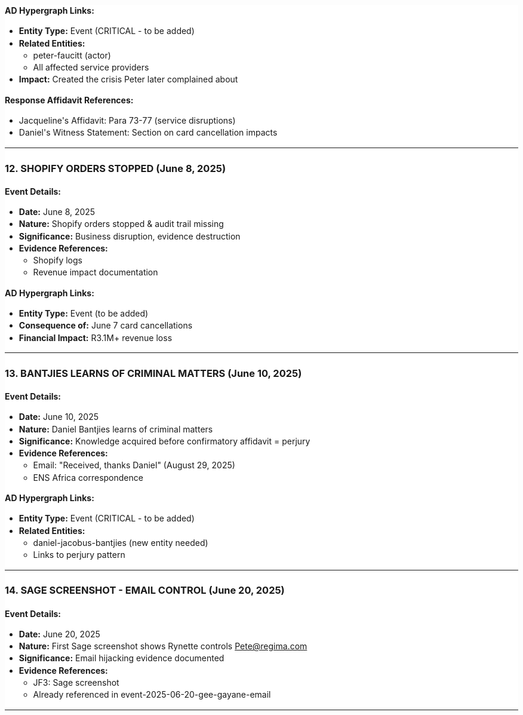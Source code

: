 **AD Hypergraph Links:**
- **Entity Type:** Event (CRITICAL - to be added)
- **Related Entities:**
  - peter-faucitt (actor)
  - All affected service providers
- **Impact:** Created the crisis Peter later complained about

**Response Affidavit References:**
- Jacqueline's Affidavit: Para 73-77 (service disruptions)
- Daniel's Witness Statement: Section on card cancellation impacts

---

### 12. SHOPIFY ORDERS STOPPED (June 8, 2025)

**Event Details:**
- **Date:** June 8, 2025
- **Nature:** Shopify orders stopped & audit trail missing
- **Significance:** Business disruption, evidence destruction
- **Evidence References:**
  - Shopify logs
  - Revenue impact documentation

**AD Hypergraph Links:**
- **Entity Type:** Event (to be added)
- **Consequence of:** June 7 card cancellations
- **Financial Impact:** R3.1M+ revenue loss

---

### 13. BANTJIES LEARNS OF CRIMINAL MATTERS (June 10, 2025)

**Event Details:**
- **Date:** June 10, 2025
- **Nature:** Daniel Bantjies learns of criminal matters
- **Significance:** Knowledge acquired before confirmatory affidavit = perjury
- **Evidence References:**
  - Email: "Received, thanks Daniel" (August 29, 2025)
  - ENS Africa correspondence

**AD Hypergraph Links:**
- **Entity Type:** Event (CRITICAL - to be added)
- **Related Entities:**
  - daniel-jacobus-bantjies (new entity needed)
  - Links to perjury pattern

---

### 14. SAGE SCREENSHOT - EMAIL CONTROL (June 20, 2025)

**Event Details:**
- **Date:** June 20, 2025
- **Nature:** First Sage screenshot shows Rynette controls Pete@regima.com
- **Significance:** Email hijacking evidence documented
- **Evidence References:**
  - JF3: Sage screenshot
  - Already referenced in event-2025-06-20-gee-gayane-email

---